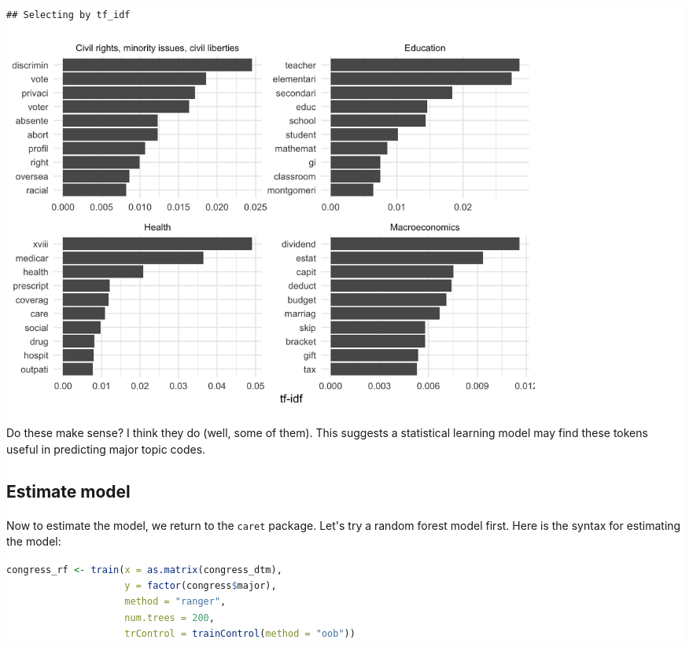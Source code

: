 ```
## Selecting by tf_idf
```

<img src="index_files/figure-html/plot-tf-idf-1.png" width="672" />

Do these make sense? I think they do (well, some of them). This suggests a statistical learning model may find these tokens useful in predicting major topic codes.

## Estimate model

Now to estimate the model, we return to the `caret` package. Let's try a random forest model first. Here is the syntax for estimating the model:

```r
congress_rf <- train(x = as.matrix(congress_dtm),
                     y = factor(congress$major),
                     method = "ranger",
                     num.trees = 200,
                     trControl = trainControl(method = "oob"))
```
